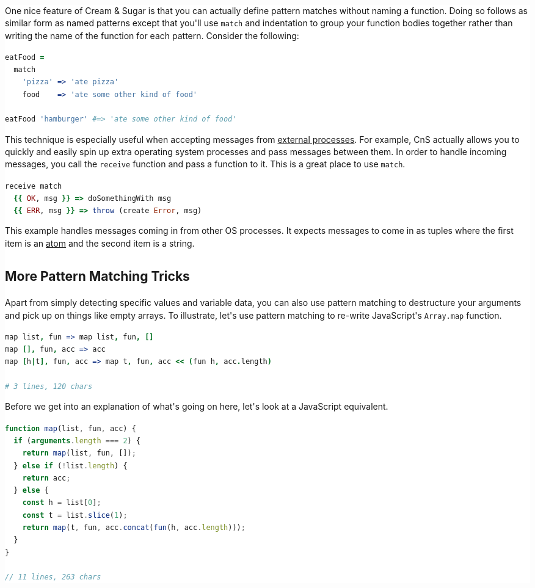 One nice feature of Cream & Sugar is that you can actually define pattern matches without naming a function. Doing so follows as similar form as named patterns except that you'll use `match` and indentation to group your function bodies together rather than writing the name of the function for each pattern. Consider the following:

```coffeescript
eatFood =
  match
    'pizza' => 'ate pizza'
    food    => 'ate some other kind of food'

eatFood 'hamburger' #=> 'ate some other kind of food'
```

This technique is especially useful when accepting messages from [external processes](processes.md). For example, CnS actually allows you to quickly and easily spin up extra operating system processes and pass messages between them. In order to handle incoming messages, you call the `receive` function and pass a function to it. This is a great place to use `match`.

```ruby
receive match
  {{ OK, msg }} => doSomethingWith msg
  {{ ERR, msg }} => throw (create Error, msg)
```

This example handles messages coming in from other OS processes. It expects messages to come in as tuples where the first item is an [atom](datatypes.md) and the second item is a string.

## More Pattern Matching Tricks

Apart from simply detecting specific values and variable data, you can also use pattern matching to destructure your arguments and pick up on things like empty arrays. To illustrate, let's use pattern matching to re-write JavaScript's `Array.map` function.

```coffeescript
map list, fun => map list, fun, []
map [], fun, acc => acc
map [h|t], fun, acc => map t, fun, acc << (fun h, acc.length)

# 3 lines, 120 chars
```

Before we get into an explanation of what's going on here, let's look at a JavaScript equivalent.

```javascript
function map(list, fun, acc) {
  if (arguments.length === 2) {
    return map(list, fun, []);
  } else if (!list.length) {
    return acc;
  } else {
    const h = list[0];
    const t = list.slice(1);
    return map(t, fun, acc.concat(fun(h, acc.length)));
  }
}

// 11 lines, 263 chars
```
